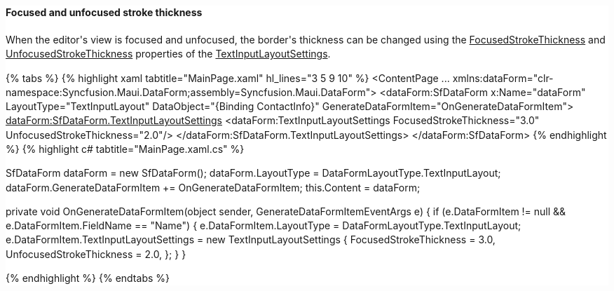 #### Focused and unfocused stroke thickness
When the editor's view is focused and unfocused, the border's thickness can be changed using the [FocusedStrokeThickness](https://help.syncfusion.com/cr/maui/Syncfusion.Maui.DataForm.TextInputLayoutSettings.html#Syncfusion_Maui_DataForm_TextInputLayoutSettings_FocusedStrokeThickness) and [UnfocusedStrokeThickness](https://help.syncfusion.com/cr/maui/Syncfusion.Maui.DataForm.TextInputLayoutSettings.html#Syncfusion_Maui_DataForm_TextInputLayoutSettings_UnfocusedStrokeThickness) properties of the [TextInputLayoutSettings](https://help.syncfusion.com/cr/maui/Syncfusion.Maui.DataForm.TextInputLayoutSettings.html).

{% tabs %}
{% highlight xaml tabtitle="MainPage.xaml" hl_lines="3 5 9 10" %}
<ContentPage 
...
xmlns:dataForm="clr-namespace:Syncfusion.Maui.DataForm;assembly=Syncfusion.Maui.DataForm">
<dataForm:SfDataForm x:Name="dataForm" 
                        LayoutType="TextInputLayout"
                        DataObject="{Binding ContactInfo}"
                        GenerateDataFormItem="OnGenerateDataFormItem">
    <dataForm:SfDataForm.TextInputLayoutSettings>
        <dataForm:TextInputLayoutSettings FocusedStrokeThickness="3.0"
                                    UnfocusedStrokeThickness="2.0"/>
    </dataForm:SfDataForm.TextInputLayoutSettings>
</dataForm:SfDataForm>
</ContentPage>
{% endhighlight %}
{% highlight c# tabtitle="MainPage.xaml.cs" %}

SfDataForm dataForm = new SfDataForm();
dataForm.LayoutType = DataFormLayoutType.TextInputLayout;
dataForm.GenerateDataFormItem += OnGenerateDataFormItem;
this.Content = dataForm;

private void OnGenerateDataFormItem(object sender, GenerateDataFormItemEventArgs e)
{
    if (e.DataFormItem != null && e.DataFormItem.FieldName == "Name")
    {
        e.DataFormItem.LayoutType = DataFormLayoutType.TextInputLayout;
        e.DataFormItem.TextInputLayoutSettings = new TextInputLayoutSettings
        {
            FocusedStrokeThickness = 3.0,
            UnfocusedStrokeThickness = 2.0,
        };
    }
}

{% endhighlight %}
{% endtabs %}
